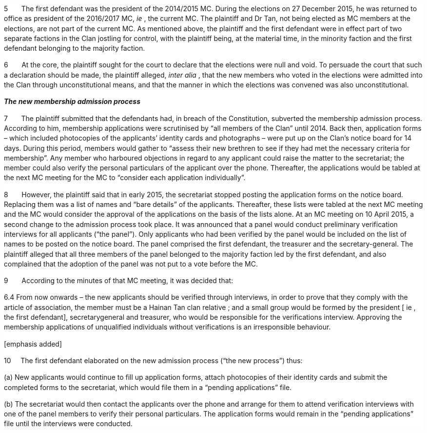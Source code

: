 5       The first defendant was the president of the 2014/2015 MC. During the elections on 27 December 2015, he was returned to office as president of the 2016/2017 MC, _ie_ , the current MC. The plaintiff and Dr Tan, not being elected as MC members at the elections, are not part of the current MC. As mentioned above, the plaintiff and the first defendant were in effect part of two separate factions in the Clan jostling for control, with the plaintiff being, at the material time, in the minority faction and the first defendant belonging to the majority faction. 

6       At the core, the plaintiff sought for the court to declare that the elections were null and void. To persuade the court that such a declaration should be made, the plaintiff alleged, _inter alia_ , that the new members who voted in the elections were admitted into the Clan through unconstitutional means, and that the manner in which the elections was convened was also unconstitutional. 

**_The new membership admission process_** 

7       The plaintiff submitted that the defendants had, in breach of the Constitution, subverted the membership admission process. According to him, membership applications were scrutinised by “all members of the Clan” until 2014. Back then, application forms – which included photocopies of the applicants’ identity cards and photographs – were put up on the Clan’s notice board for 14 days. During this period, members would gather to “assess their new brethren to see if they had met the necessary criteria for membership”. Any member who harboured objections in regard to any applicant could raise the matter to the secretariat; the member could also verify the personal particulars of the applicant over the phone. Thereafter, the applications would be tabled at the next MC meeting for the MC to “consider each application individually”. 

8       However, the plaintiff said that in early 2015, the secretariat stopped posting the application forms on the notice board. Replacing them was a list of names and “bare details” of the applicants. Thereafter, these lists were tabled at the next MC meeting and the MC would consider the approval of the applications on the basis of the lists alone. At an MC meeting on 10 April 2015, a second change to the admission process took place. It was announced that a panel would conduct preliminary verification interviews for all applicants (“the panel”). Only applicants who had been verified by the panel would be included on the list of names to be posted on the notice board. The panel comprised the first defendant, the treasurer and the secretary-general. The plaintiff alleged that all three members of the panel belonged to the majority faction led by the first defendant, and also complained that the adoption of the panel was not put to a vote before the MC. 

9       According to the minutes of that MC meeting, it was decided that: 

 6.4 From now onwards – the new applicants should be verified through interviews, in order to prove that they comply with the article of association, the member must be a Hainan Tan clan relative ; and a small group would be formed by the president [ ie , the first defendant], secretarygeneral and treasurer, who would be responsible for the verifications interview. Approving the membership applications of unqualified individuals without verifications is an irresponsible behaviour. 

 [emphasis added] 

10     The first defendant elaborated on the new admission process (“the new process”) thus: 


 (a) New applicants would continue to fill up application forms, attach photocopies of their identity cards and submit the completed forms to the secretariat, which would file them in a “pending applications” file. 

 (b) The secretariat would then contact the applicants over the phone and arrange for them to attend verification interviews with one of the panel members to verify their personal particulars. The application forms would remain in the “pending applications” file until the interviews were conducted. 
